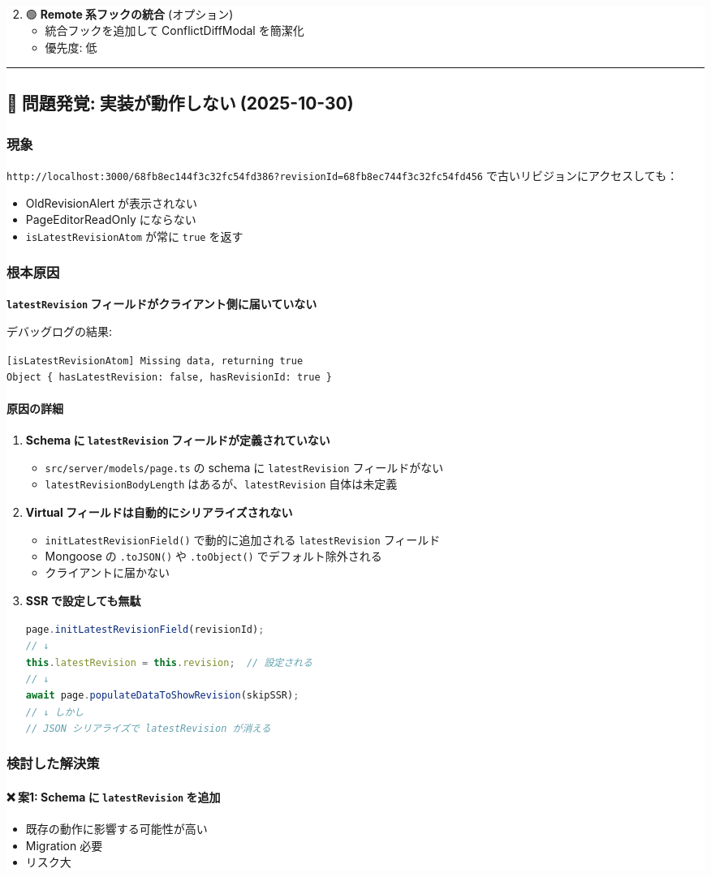 2. 🟢 **Remote 系フックの統合** (オプション)
   - 統合フックを追加して ConflictDiffModal を簡潔化
   - 優先度: 低

---

## 🔴 問題発覚: 実装が動作しない (2025-10-30)

### 現象

`http://localhost:3000/68fb8ec144f3c32fc54fd386?revisionId=68fb8ec744f3c32fc54fd456` で古いリビジョンにアクセスしても：
- OldRevisionAlert が表示されない
- PageEditorReadOnly にならない
- `isLatestRevisionAtom` が常に `true` を返す

### 根本原因

**`latestRevision` フィールドがクライアント側に届いていない**

デバッグログの結果:
```
[isLatestRevisionAtom] Missing data, returning true
Object { hasLatestRevision: false, hasRevisionId: true }
```

#### 原因の詳細

1. **Schema に `latestRevision` フィールドが定義されていない**
   - `src/server/models/page.ts` の schema に `latestRevision` フィールドがない
   - `latestRevisionBodyLength` はあるが、`latestRevision` 自体は未定義

2. **Virtual フィールドは自動的にシリアライズされない**
   - `initLatestRevisionField()` で動的に追加される `latestRevision` フィールド
   - Mongoose の `.toJSON()` や `.toObject()` でデフォルト除外される
   - クライアントに届かない

3. **SSR で設定しても無駄**
   ```javascript
   page.initLatestRevisionField(revisionId);
   // ↓
   this.latestRevision = this.revision;  // 設定される
   // ↓
   await page.populateDataToShowRevision(skipSSR);
   // ↓ しかし
   // JSON シリアライズで latestRevision が消える
   ```

### 検討した解決策

#### ❌ 案1: Schema に `latestRevision` を追加
- 既存の動作に影響する可能性が高い
- Migration 必要
- リスク大
